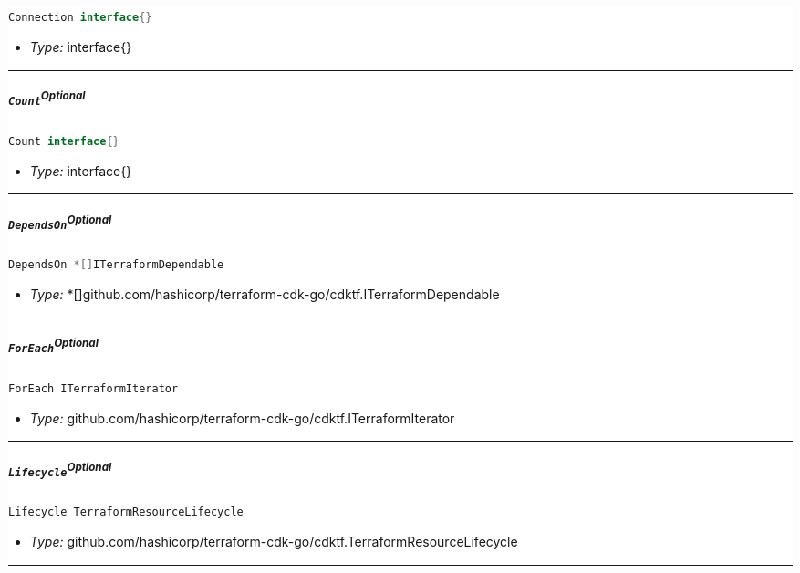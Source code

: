 ```go
Connection interface{}
```

- *Type:* interface{}

---

##### `Count`<sup>Optional</sup> <a name="Count" id="rhizo-co-terraform-provider-oci.dataOciObjectstorageBucketSummaries.DataOciObjectstorageBucketSummariesConfig.property.count"></a>

```go
Count interface{}
```

- *Type:* interface{}

---

##### `DependsOn`<sup>Optional</sup> <a name="DependsOn" id="rhizo-co-terraform-provider-oci.dataOciObjectstorageBucketSummaries.DataOciObjectstorageBucketSummariesConfig.property.dependsOn"></a>

```go
DependsOn *[]ITerraformDependable
```

- *Type:* *[]github.com/hashicorp/terraform-cdk-go/cdktf.ITerraformDependable

---

##### `ForEach`<sup>Optional</sup> <a name="ForEach" id="rhizo-co-terraform-provider-oci.dataOciObjectstorageBucketSummaries.DataOciObjectstorageBucketSummariesConfig.property.forEach"></a>

```go
ForEach ITerraformIterator
```

- *Type:* github.com/hashicorp/terraform-cdk-go/cdktf.ITerraformIterator

---

##### `Lifecycle`<sup>Optional</sup> <a name="Lifecycle" id="rhizo-co-terraform-provider-oci.dataOciObjectstorageBucketSummaries.DataOciObjectstorageBucketSummariesConfig.property.lifecycle"></a>

```go
Lifecycle TerraformResourceLifecycle
```

- *Type:* github.com/hashicorp/terraform-cdk-go/cdktf.TerraformResourceLifecycle

---
